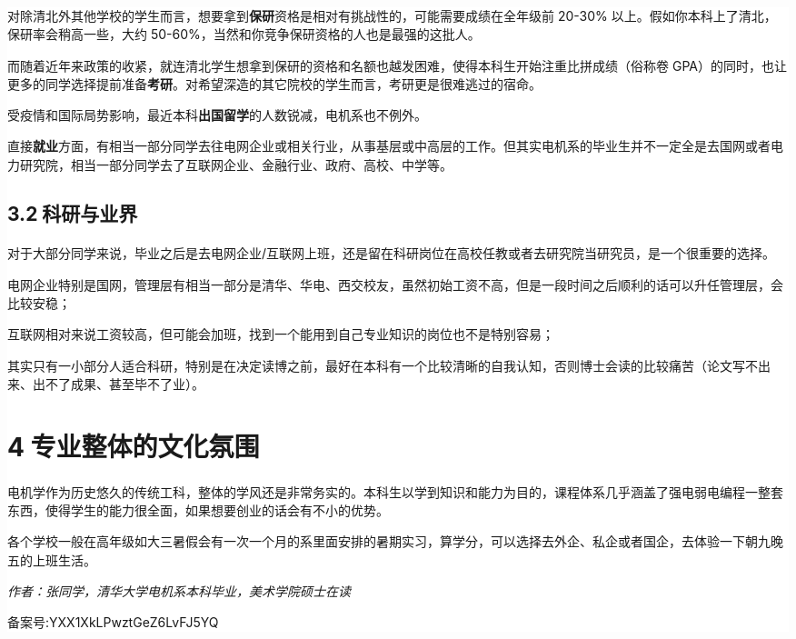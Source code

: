 对除清北外其他学校的学生而言，想要拿到**保研**资格是相对有挑战性的，可能需要成绩在全年级前 20-30\% 以上。假如你本科上了清北，保研率会稍高一些，大约 50-60\%，当然和你竞争保研资格的人也是最强的这批人。

而随着近年来政策的收紧，就连清北学生想拿到保研的资格和名额也越发困难，使得本科生开始注重比拼成绩（俗称卷 GPA）的同时，也让更多的同学选择提前准备**考研**。对希望深造的其它院校的学生而言，考研更是很难逃过的宿命。

受疫情和国际局势影响，最近本科**出国留学**的人数锐减，电机系也不例外。

直接**就业**方面，有相当一部分同学去往电网企业或相关行业，从事基层或中高层的工作。但其实电机系的毕业生并不一定全是去国网或者电力研究院，相当一部分同学去了互联网企业、金融行业、政府、高校、中学等。

## 3.2 科研与业界

对于大部分同学来说，毕业之后是去电网企业/互联网上班，还是留在科研岗位在高校任教或者去研究院当研究员，是一个很重要的选择。

电网企业特别是国网，管理层有相当一部分是清华、华电、西交校友，虽然初始工资不高，但是一段时间之后顺利的话可以升任管理层，会比较安稳；

互联网相对来说工资较高，但可能会加班，找到一个能用到自己专业知识的岗位也不是特别容易；

其实只有一小部分人适合科研，特别是在决定读博之前，最好在本科有一个比较清晰的自我认知，否则博士会读的比较痛苦（论文写不出来、出不了成果、甚至毕不了业）。

# 4 专业整体的文化氛围

电机学作为历史悠久的传统工科，整体的学风还是非常务实的。本科生以学到知识和能力为目的，课程体系几乎涵盖了强电弱电编程一整套东西，使得学生的能力很全面，如果想要创业的话会有不小的优势。

各个学校一般在高年级如大三暑假会有一次一个月的系里面安排的暑期实习，算学分，可以选择去外企、私企或者国企，去体验一下朝九晚五的上班生活。

_作者：张同学，清华大学电机系本科毕业，美术学院硕士在读_

备案号:YXX1XkLPwztGeZ6LvFJ5YQ